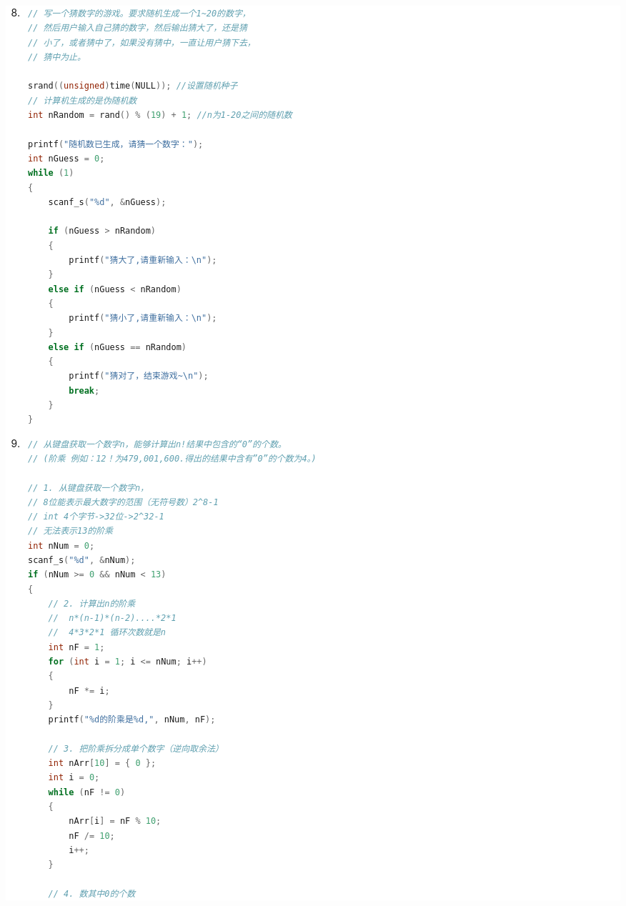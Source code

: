 8. ```c
   	// 写一个猜数字的游戏。要求随机生成一个1~20的数字，
   	// 然后用户输入自己猜的数字，然后输出猜大了，还是猜
   	// 小了，或者猜中了，如果没有猜中，一直让用户猜下去，
   	// 猜中为止。
   
   	srand((unsigned)time(NULL)); //设置随机种子
   	// 计算机生成的是伪随机数
   	int nRandom = rand() % (19) + 1; //n为1-20之间的随机数
   
   	printf("随机数已生成，请猜一个数字：");
   	int nGuess = 0;
   	while (1)
   	{
   		scanf_s("%d", &nGuess);
   
   		if (nGuess > nRandom)
   		{
   			printf("猜大了,请重新输入：\n");
   		}
   		else if (nGuess < nRandom)
   		{
   			printf("猜小了,请重新输入：\n");
   		}
   		else if (nGuess == nRandom)
   		{
   			printf("猜对了，结束游戏~\n");
   			break;
   		}
   	}
   ```

9. ```c
   	// 从键盘获取一个数字n，能够计算出n!结果中包含的“0”的个数。
   	// (阶乘 例如：12！为479,001,600.得出的结果中含有”0”的个数为4。)
   
   	// 1. 从键盘获取一个数字n，
   	// 8位能表示最大数字的范围（无符号数）2^8-1
   	// int 4个字节->32位->2^32-1
   	// 无法表示13的阶乘
   	int nNum = 0;
   	scanf_s("%d", &nNum);
   	if (nNum >= 0 && nNum < 13)
   	{
   		// 2. 计算出n的阶乘
   		//  n*(n-1)*(n-2)....*2*1
   		//  4*3*2*1 循环次数就是n
   		int nF = 1;
   		for (int i = 1; i <= nNum; i++)
   		{
   			nF *= i;
   		}
   		printf("%d的阶乘是%d,", nNum, nF);
   
   		// 3. 把阶乘拆分成单个数字（逆向取余法）
   		int nArr[10] = { 0 };
   		int i = 0;
   		while (nF != 0)
   		{
   			nArr[i] = nF % 10;
   			nF /= 10;
   			i++;
   		}
   
   		// 4. 数其中0的个数
   ```